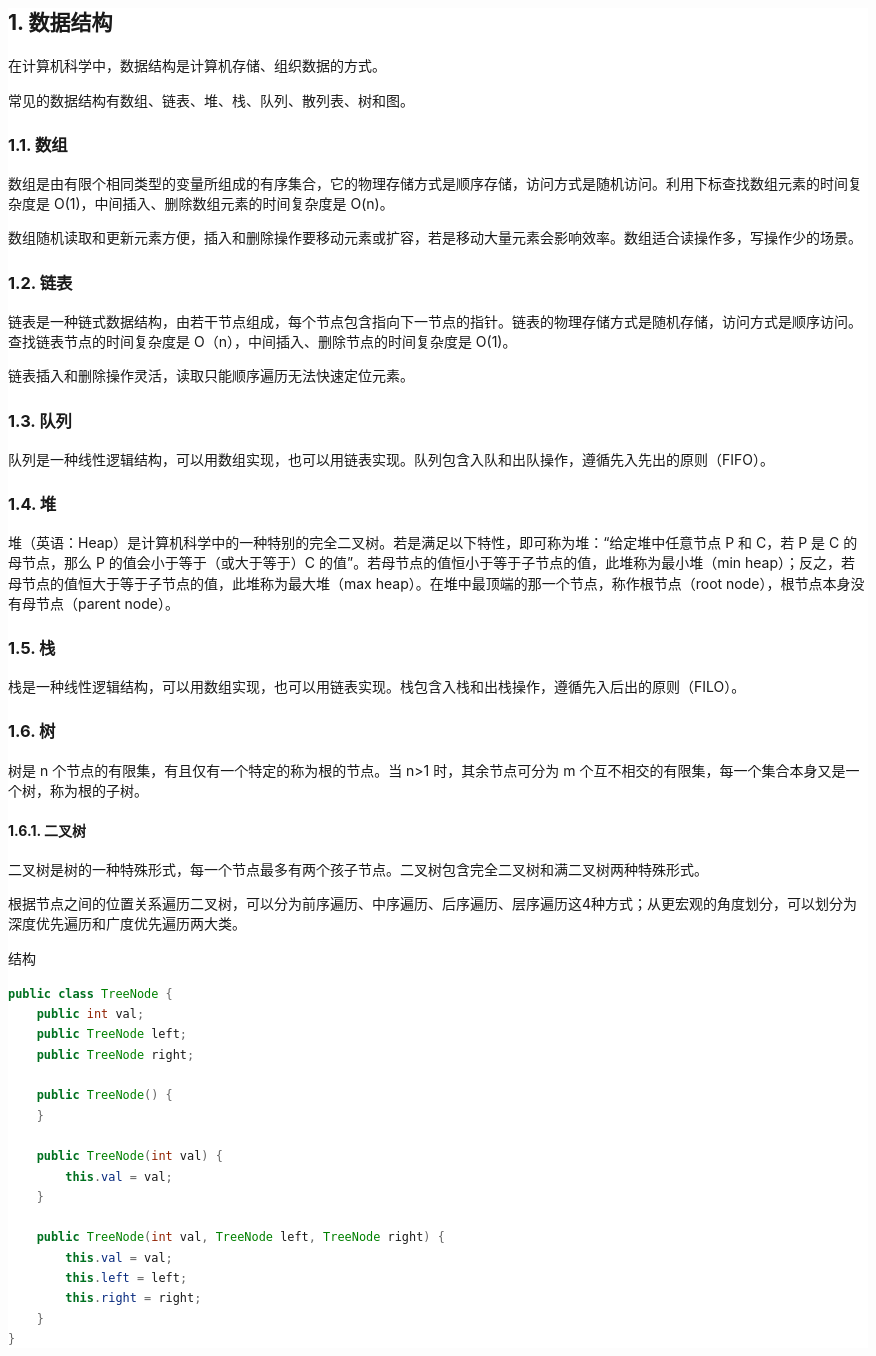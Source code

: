 
## 1. 数据结构

在计算机科学中，数据结构是计算机存储、组织数据的方式。

常见的数据结构有数组、链表、堆、栈、队列、散列表、树和图。

### 1.1. 数组

数组是由有限个相同类型的变量所组成的有序集合，它的物理存储方式是顺序存储，访问方式是随机访问。利用下标查找数组元素的时间复杂度是 O(1)，中间插入、删除数组元素的时间复杂度是 O(n)。

数组随机读取和更新元素方便，插入和删除操作要移动元素或扩容，若是移动大量元素会影响效率。数组适合读操作多，写操作少的场景。

### 1.2. 链表

链表是一种链式数据结构，由若干节点组成，每个节点包含指向下一节点的指针。链表的物理存储方式是随机存储，访问方式是顺序访问。查找链表节点的时间复杂度是 O（n），中间插入、删除节点的时间复杂度是 O(1)。

链表插入和删除操作灵活，读取只能顺序遍历无法快速定位元素。

### 1.3. 队列

队列是一种线性逻辑结构，可以用数组实现，也可以用链表实现。队列包含入队和出队操作，遵循先入先出的原则（FIFO）。

### 1.4. 堆

堆（英语：Heap）是计算机科学中的一种特别的完全二叉树。若是满足以下特性，即可称为堆：“给定堆中任意节点 P 和 C，若 P 是 C 的母节点，那么 P 的值会小于等于（或大于等于）C 的值”。若母节点的值恒小于等于子节点的值，此堆称为最小堆（min heap）；反之，若母节点的值恒大于等于子节点的值，此堆称为最大堆（max heap）。在堆中最顶端的那一个节点，称作根节点（root node），根节点本身没有母节点（parent node）。

### 1.5. 栈

栈是一种线性逻辑结构，可以用数组实现，也可以用链表实现。栈包含入栈和出栈操作，遵循先入后出的原则（FILO）。

### 1.6. 树

树是 n 个节点的有限集，有且仅有一个特定的称为根的节点。当 n>1 时，其余节点可分为 m 个互不相交的有限集，每一个集合本身又是一个树，称为根的子树。

#### 1.6.1. 二叉树

二叉树是树的一种特殊形式，每一个节点最多有两个孩子节点。二叉树包含完全二叉树和满二叉树两种特殊形式。

根据节点之间的位置关系遍历二叉树，可以分为前序遍历、中序遍历、后序遍历、层序遍历这4种方式；从更宏观的角度划分，可以划分为深度优先遍历和广度优先遍历两大类。

结构
```java
public class TreeNode {
    public int val;
    public TreeNode left;
    public TreeNode right;

    public TreeNode() {
    }

    public TreeNode(int val) {
        this.val = val;
    }

    public TreeNode(int val, TreeNode left, TreeNode right) {
        this.val = val;
        this.left = left;
        this.right = right;
    }
}
```
